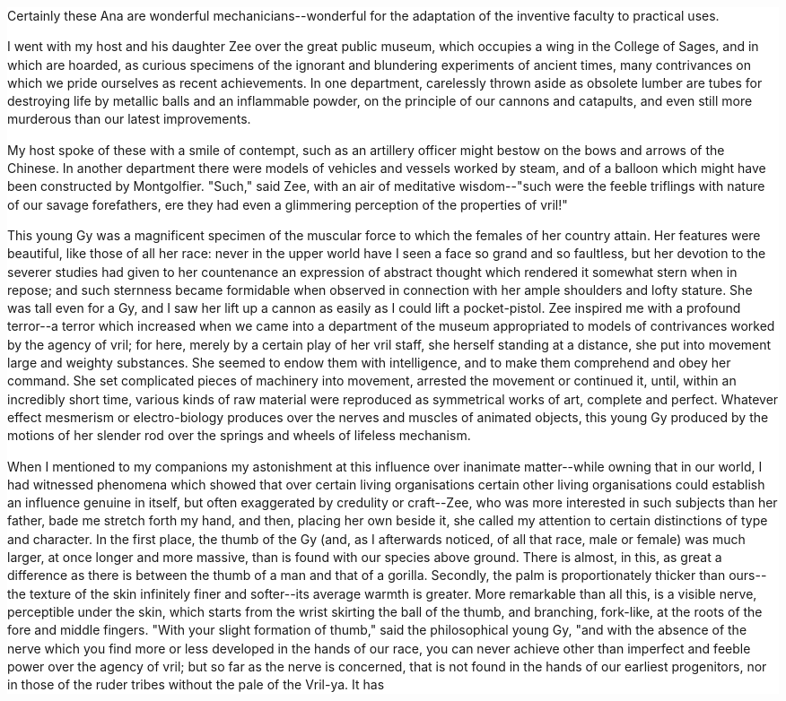 Certainly these Ana are wonderful mechanicians--wonderful for the
adaptation of the inventive faculty to practical uses.

I went with my host and his daughter Zee over the great public museum,
which occupies a wing in the College of Sages, and in which are hoarded,
as curious specimens of the ignorant and blundering experiments of
ancient times, many contrivances on which we pride ourselves as recent
achievements. In one department, carelessly thrown aside as obsolete
lumber are tubes for destroying life by metallic balls and an
inflammable powder, on the principle of our cannons and catapults, and
even still more murderous than our latest improvements.

My host spoke of these with a smile of contempt, such as an artillery
officer might bestow on the bows and arrows of the Chinese. In another
department there were models of vehicles and vessels worked by steam,
and of a balloon which might have been constructed by Montgolfier.
"Such," said Zee, with an air of meditative wisdom--"such were the
feeble triflings with nature of our savage forefathers, ere they had
even a glimmering perception of the properties of vril!"

This young Gy was a magnificent specimen of the muscular force to which
the females of her country attain. Her features were beautiful, like
those of all her race: never in the upper world have I seen a face so
grand and so faultless, but her devotion to the severer studies had
given to her countenance an expression of abstract thought which
rendered it somewhat stern when in repose; and such sternness became
formidable when observed in connection with her ample shoulders and
lofty stature. She was tall even for a Gy, and I saw her lift up a
cannon as easily as I could lift a pocket-pistol. Zee inspired me with a
profound terror--a terror which increased when we came into a department
of the museum appropriated to models of contrivances worked by the
agency of vril; for here, merely by a certain play of her vril staff,
she herself standing at a distance, she put into movement large and
weighty substances. She seemed to endow them with intelligence, and to
make them comprehend and obey her command. She set complicated pieces of
machinery into movement, arrested the movement or continued it, until,
within an incredibly short time, various kinds of raw material were
reproduced as symmetrical works of art, complete and perfect. Whatever
effect mesmerism or electro-biology produces over the nerves and muscles
of animated objects, this young Gy produced by the motions of her
slender rod over the springs and wheels of lifeless mechanism.

When I mentioned to my companions my astonishment at this influence over
inanimate matter--while owning that in our world, I had witnessed
phenomena which showed that over certain living organisations certain
other living organisations could establish an influence genuine in
itself, but often exaggerated by credulity or craft--Zee, who was more
interested in such subjects than her father, bade me stretch forth my
hand, and then, placing her own beside it, she called my attention to
certain distinctions of type and character. In the first place, the
thumb of the Gy (and, as I afterwards noticed, of all that race, male or
female) was much larger, at once longer and more massive, than is found
with our species above ground. There is almost, in this, as great a
difference as there is between the thumb of a man and that of a gorilla.
Secondly, the palm is proportionately thicker than ours--the texture of
the skin infinitely finer and softer--its average warmth is greater.
More remarkable than all this, is a visible nerve, perceptible under the
skin, which starts from the wrist skirting the ball of the thumb, and
branching, fork-like, at the roots of the fore and middle fingers. "With
your slight formation of thumb," said the philosophical young Gy, "and
with the absence of the nerve which you find more or less developed in
the hands of our race, you can never achieve other than imperfect and
feeble power over the agency of vril; but so far as the nerve is
concerned, that is not found in the hands of our earliest progenitors,
nor in those of the ruder tribes without the pale of the Vril-ya. It has